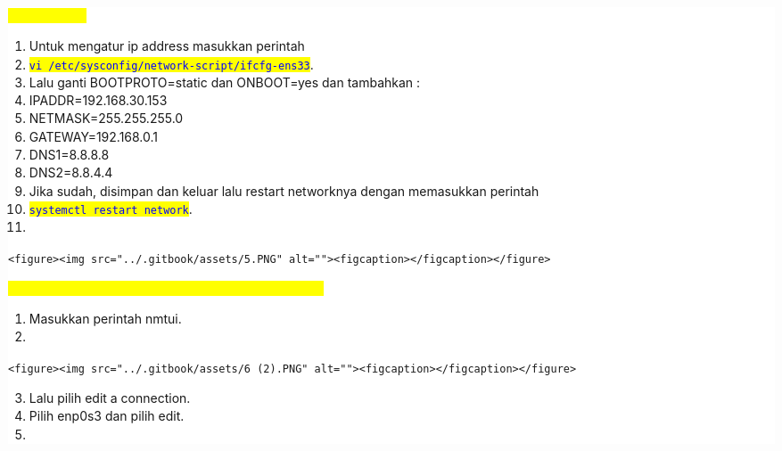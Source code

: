 <mark style="color:yellow;">Setting Static</mark>

1. Untuk mengatur ip address masukkan perintah&#x20;
2. <mark style="color:blue;">`vi /etc/sysconfig/network-script/ifcfg-ens33`</mark>.
3. Lalu ganti BOOTPROTO=static dan ONBOOT=yes dan tambahkan :&#x20;
4. IPADDR=192.168.30.153&#x20;
5. NETMASK=255.255.255.0&#x20;
6. GATEWAY=192.168.0.1&#x20;
7. DNS1=8.8.8.8&#x20;
8. DNS2=8.8.4.4
9. Jika sudah, disimpan dan keluar lalu restart networknya dengan memasukkan perintah&#x20;
10. <mark style="color:blue;">`systemctl restart network`</mark>.&#x20;
11.

    <figure><img src="../.gitbook/assets/5.PNG" alt=""><figcaption></figcaption></figure>

<mark style="color:yellow;">Setting IP Address dengan menggunakan Mode GUI 1</mark>

1. Masukkan perintah nmtui.
2.

    <figure><img src="../.gitbook/assets/6 (2).PNG" alt=""><figcaption></figcaption></figure>
3. Lalu pilih edit a connection.
4. Pilih enp0s3 dan pilih edit.
5.
